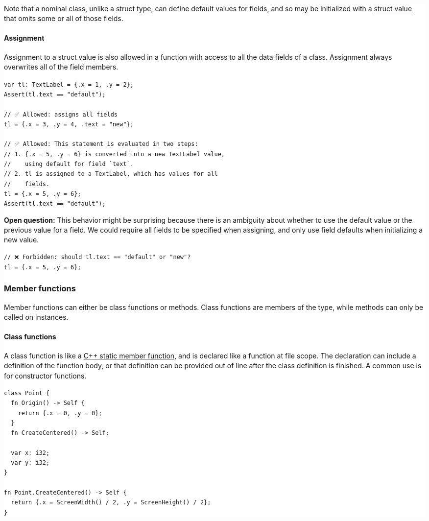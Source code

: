 Note that a nominal class, unlike a [struct type](#type-expression), can define
default values for fields, and so may be initialized with a
[struct value](#literals) that omits some or all of those fields.

#### Assignment

Assignment to a struct value is also allowed in a function with access to all
the data fields of a class. Assignment always overwrites all of the field
members.

```
var tl: TextLabel = {.x = 1, .y = 2};
Assert(tl.text == "default");

// ✅ Allowed: assigns all fields
tl = {.x = 3, .y = 4, .text = "new"};

// ✅ Allowed: This statement is evaluated in two steps:
// 1. {.x = 5, .y = 6} is converted into a new TextLabel value,
//    using default for field `text`.
// 2. tl is assigned to a TextLabel, which has values for all
//    fields.
tl = {.x = 5, .y = 6};
Assert(tl.text == "default");
```

**Open question:** This behavior might be surprising because there is an
ambiguity about whether to use the default value or the previous value for a
field. We could require all fields to be specified when assigning, and only use
field defaults when initializing a new value.

```
// ❌ Forbidden: should tl.text == "default" or "new"?
tl = {.x = 5, .y = 6};
```

### Member functions

Member functions can either be class functions or methods. Class functions are
members of the type, while methods can only be called on instances.

#### Class functions

A class function is like a
[C++ static member function](https://en.cppreference.com/w/cpp/language/static#Static_member_functions),
and is declared like a function at file scope. The declaration can include a
definition of the function body, or that definition can be provided out of line
after the class definition is finished. A common use is for constructor
functions.

```
class Point {
  fn Origin() -> Self {
    return {.x = 0, .y = 0};
  }
  fn CreateCentered() -> Self;

  var x: i32;
  var y: i32;
}

fn Point.CreateCentered() -> Self {
  return {.x = ScreenWidth() / 2, .y = ScreenHeight() / 2};
}
```
